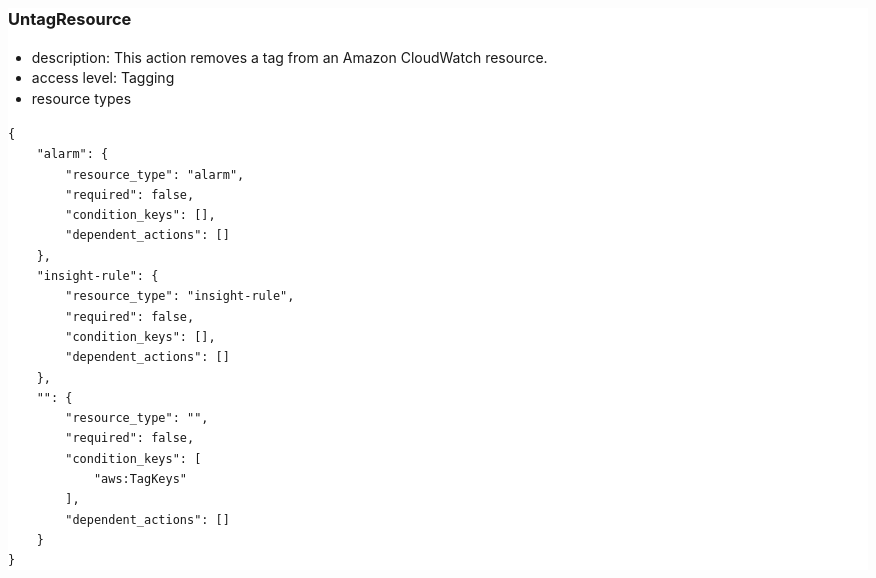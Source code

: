### UntagResource

- description: This action removes a tag from an Amazon CloudWatch resource.
- access level: Tagging
- resource types

```
{
    "alarm": {
        "resource_type": "alarm",
        "required": false,
        "condition_keys": [],
        "dependent_actions": []
    },
    "insight-rule": {
        "resource_type": "insight-rule",
        "required": false,
        "condition_keys": [],
        "dependent_actions": []
    },
    "": {
        "resource_type": "",
        "required": false,
        "condition_keys": [
            "aws:TagKeys"
        ],
        "dependent_actions": []
    }
}
```
